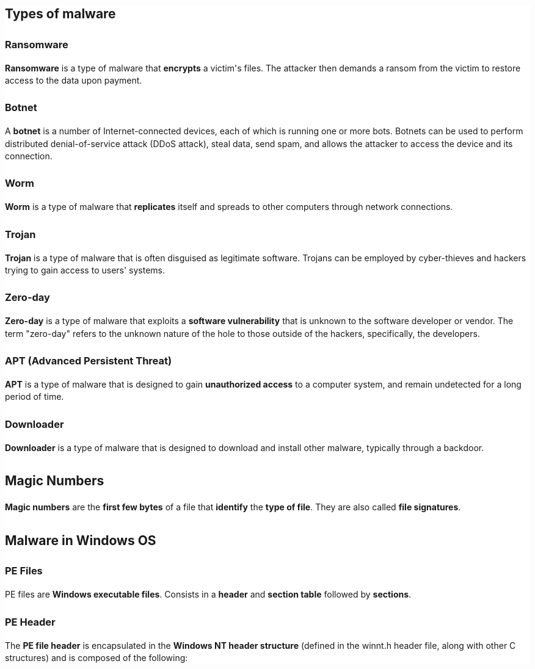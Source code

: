 ## Types of malware

### Ransomware
**Ransomware** is a type of malware that **encrypts** a victim's files. The attacker then demands a ransom from the victim to restore access to the data upon payment.

### Botnet
A **botnet** is a number of Internet-connected devices, each of which is running one or more bots. Botnets can be used to perform distributed denial-of-service attack (DDoS attack), steal data, send spam, and allows the attacker to access the device and its connection.

### Worm
**Worm** is a type of malware that **replicates** itself and spreads to other computers through network connections.

### Trojan
**Trojan** is a type of malware that is often disguised as legitimate software. Trojans can be employed by cyber-thieves and hackers trying to gain access to users' systems.

### Zero-day
**Zero-day** is a type of malware that exploits a **software vulnerability** that is unknown to the software developer or vendor. The term "zero-day" refers to the unknown nature of the hole to those outside of the hackers, specifically, the developers.

### APT (Advanced Persistent Threat)
**APT** is a type of malware that is designed to gain **unauthorized access** to a computer system, and remain undetected for a long period of time.

### Downloader
**Downloader** is a type of malware that is designed to download and install other malware, typically through a backdoor.

## Magic Numbers
**Magic numbers** are the **first few bytes** of a file that **identify** the **type of file**. They are also called **file signatures**.

## Malware in Windows OS

### PE Files

PE files are **Windows executable files**. Consists in a **header** and **section table** followed by **sections**.

### PE Header

The **PE file header** is encapsulated in the **Windows NT header structure** (defined in the winnt.h header file, along with other C structures) and is composed of the following:
